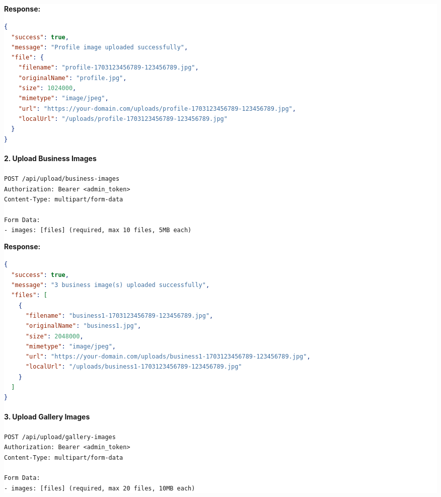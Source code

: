 **Response:**
```json
{
  "success": true,
  "message": "Profile image uploaded successfully",
  "file": {
    "filename": "profile-1703123456789-123456789.jpg",
    "originalName": "profile.jpg",
    "size": 1024000,
    "mimetype": "image/jpeg",
    "url": "https://your-domain.com/uploads/profile-1703123456789-123456789.jpg",
    "localUrl": "/uploads/profile-1703123456789-123456789.jpg"
  }
}
```

#### **2. Upload Business Images**
```http
POST /api/upload/business-images
Authorization: Bearer <admin_token>
Content-Type: multipart/form-data

Form Data:
- images: [files] (required, max 10 files, 5MB each)
```

**Response:**
```json
{
  "success": true,
  "message": "3 business image(s) uploaded successfully",
  "files": [
    {
      "filename": "business1-1703123456789-123456789.jpg",
      "originalName": "business1.jpg",
      "size": 2048000,
      "mimetype": "image/jpeg",
      "url": "https://your-domain.com/uploads/business1-1703123456789-123456789.jpg",
      "localUrl": "/uploads/business1-1703123456789-123456789.jpg"
    }
  ]
}
```

#### **3. Upload Gallery Images**
```http
POST /api/upload/gallery-images
Authorization: Bearer <admin_token>
Content-Type: multipart/form-data

Form Data:
- images: [files] (required, max 20 files, 10MB each)
```
